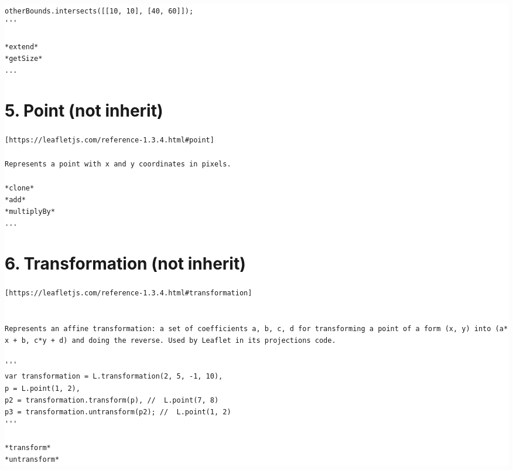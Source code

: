 	otherBounds.intersects([[10, 10], [40, 60]]);
	'''

	*extend*
	*getSize*
	...


# 5.	Point (not inherit)

	[https://leafletjs.com/reference-1.3.4.html#point]

	Represents a point with x and y coordinates in pixels.

	*clone*
	*add*
	*multiplyBy*
	...

# 6.	Transformation (not inherit)
	
	[https://leafletjs.com/reference-1.3.4.html#transformation]


	Represents an affine transformation: a set of coefficients a, b, c, d for transforming a point of a form (x, y) into (a*x + b, c*y + d) and doing the reverse. Used by Leaflet in its projections code.

	'''
	var transformation = L.transformation(2, 5, -1, 10),
    p = L.point(1, 2),
    p2 = transformation.transform(p), //  L.point(7, 8)
    p3 = transformation.untransform(p2); //  L.point(1, 2)
	'''

	*transform*
	*untransform*
